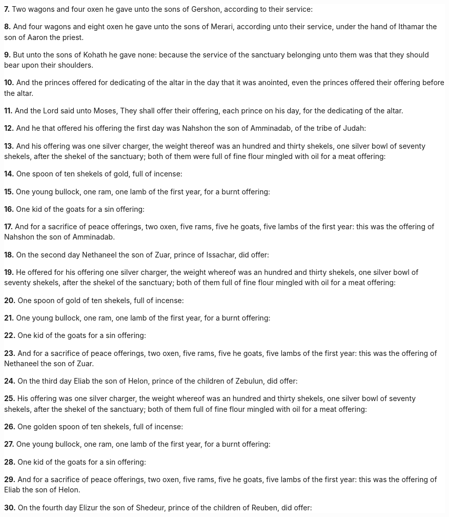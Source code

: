 **7.** Two wagons and four oxen he gave unto the sons of Gershon, according to their service: 

**8.** And four wagons and eight oxen he gave unto the sons of Merari, according unto their service, under the hand of Ithamar the son of Aaron the priest. 

**9.** But unto the sons of Kohath he gave none: because the service of the sanctuary belonging unto them was that they should bear upon their shoulders. 

**10.** And the princes offered for dedicating of the altar in the day that it was anointed, even the princes offered their offering before the altar. 

**11.** And the Lord said unto Moses, They shall offer their offering, each prince on his day, for the dedicating of the altar. 

**12.** And he that offered his offering the first day was Nahshon the son of Amminadab, of the tribe of Judah: 

**13.** And his offering was one silver charger, the weight thereof was an hundred and thirty shekels, one silver bowl of seventy shekels, after the shekel of the sanctuary; both of them were full of fine flour mingled with oil for a meat offering: 

**14.** One spoon of ten shekels of gold, full of incense: 

**15.** One young bullock, one ram, one lamb of the first year, for a burnt offering: 

**16.** One kid of the goats for a sin offering: 

**17.** And for a sacrifice of peace offerings, two oxen, five rams, five he goats, five lambs of the first year: this was the offering of Nahshon the son of Amminadab. 

**18.** On the second day Nethaneel the son of Zuar, prince of Issachar, did offer: 

**19.** He offered for his offering one silver charger, the weight whereof was an hundred and thirty shekels, one silver bowl of seventy shekels, after the shekel of the sanctuary; both of them full of fine flour mingled with oil for a meat offering: 

**20.** One spoon of gold of ten shekels, full of incense: 

**21.** One young bullock, one ram, one lamb of the first year, for a burnt offering: 

**22.** One kid of the goats for a sin offering: 

**23.** And for a sacrifice of peace offerings, two oxen, five rams, five he goats, five lambs of the first year: this was the offering of Nethaneel the son of Zuar. 

**24.** On the third day Eliab the son of Helon, prince of the children of Zebulun, did offer: 

**25.** His offering was one silver charger, the weight whereof was an hundred and thirty shekels, one silver bowl of seventy shekels, after the shekel of the sanctuary; both of them full of fine flour mingled with oil for a meat offering: 

**26.** One golden spoon of ten shekels, full of incense: 

**27.** One young bullock, one ram, one lamb of the first year, for a burnt offering: 

**28.** One kid of the goats for a sin offering: 

**29.** And for a sacrifice of peace offerings, two oxen, five rams, five he goats, five lambs of the first year: this was the offering of Eliab the son of Helon. 

**30.** On the fourth day Elizur the son of Shedeur, prince of the children of Reuben, did offer: 
